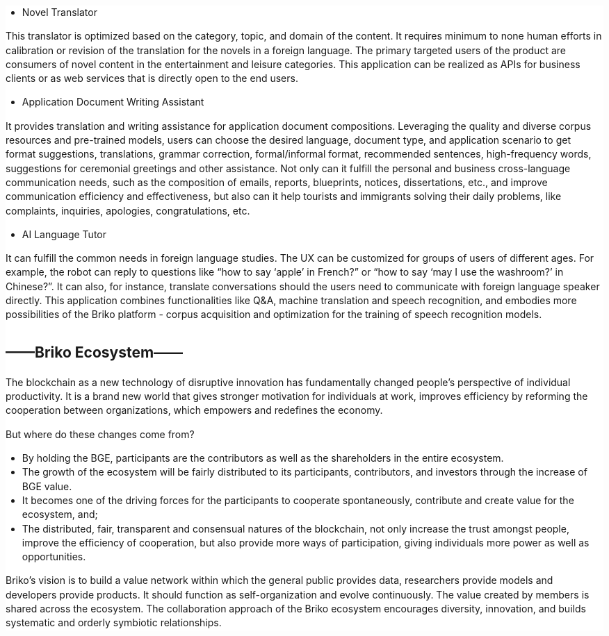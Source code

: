 * Novel Translator

This translator is optimized based on the category, topic, and domain of the content. It requires minimum to none human efforts in calibration or revision of the translation for the novels in a foreign language. The primary targeted users of the product are consumers of novel content in the entertainment and leisure categories. This application can be realized as APIs for business clients or as web services that is directly open to the end users.

* Application Document Writing Assistant

It provides translation and writing assistance for application document compositions. Leveraging the quality and diverse corpus resources and pre-trained models, users can choose the desired language, document type, and application scenario to get format suggestions, translations, grammar correction, formal/informal format, recommended sentences, high-frequency words, suggestions for ceremonial greetings and other assistance. Not only can it fulfill the personal and business cross-language communication needs, such as the composition of emails, reports, blueprints, notices, dissertations, etc., and improve communication efficiency and effectiveness, but also can it help tourists and immigrants solving their daily problems, like complaints, inquiries, apologies, congratulations, etc.

* AI Language Tutor

It can fulfill the common needs in foreign language studies. The UX can be customized for groups of users of different ages. For example, the robot can reply to questions like “how to say ‘apple’ in French?” or “how to say ‘may I use the washroom?’ in Chinese?”. It can also, for instance, translate conversations should the users need to communicate with foreign language speaker directly. This application combines functionalities like Q&A, machine translation and speech recognition, and embodies more possibilities of the Briko platform - corpus acquisition and optimization for the training of speech recognition models.

## ——Briko Ecosystem——

The blockchain as a new technology of disruptive innovation has fundamentally changed people’s perspective of individual productivity. It is a brand new world that gives stronger motivation for individuals at work, improves efficiency by reforming the cooperation between organizations, which empowers and redefines the economy.

But where do these changes come from?


* By holding the BGE, participants are the contributors as well as the shareholders in the entire ecosystem.
* The growth of the ecosystem will be fairly distributed to its participants, contributors, and investors through the increase of BGE value.
* It becomes one of the driving forces for the participants to cooperate spontaneously, contribute and create value for the ecosystem, and;
* The distributed, fair, transparent and consensual natures of the blockchain, not only increase the trust amongst people, improve the efficiency of cooperation, but also provide more ways of participation, giving individuals more power as well as opportunities.

Briko’s vision is to build a value network within which the general public provides data, researchers provide models and developers provide products. It should function as self-organization and evolve continuously. The value created by members is shared across the ecosystem. The collaboration approach of the Briko ecosystem encourages diversity, innovation, and builds systematic and orderly symbiotic relationships.

